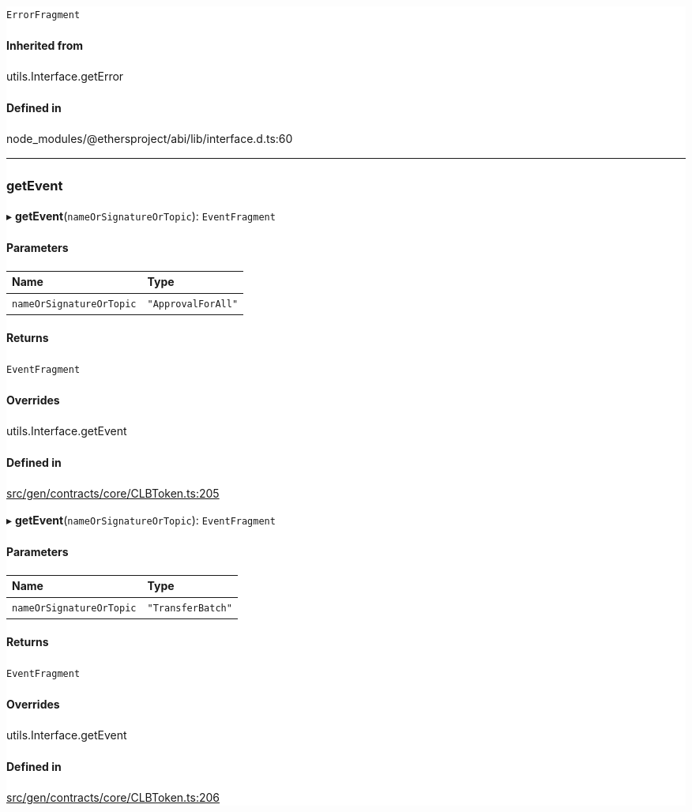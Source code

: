 `ErrorFragment`

#### Inherited from

utils.Interface.getError

#### Defined in

node_modules/@ethersproject/abi/lib/interface.d.ts:60

___

### getEvent

▸ **getEvent**(`nameOrSignatureOrTopic`): `EventFragment`

#### Parameters

| Name | Type |
| :------ | :------ |
| `nameOrSignatureOrTopic` | ``"ApprovalForAll"`` |

#### Returns

`EventFragment`

#### Overrides

utils.Interface.getEvent

#### Defined in

[src/gen/contracts/core/CLBToken.ts:205](https://github.com/chromatic-protocol/sdk/blob/27c8c90/src/gen/contracts/core/CLBToken.ts#L205)

▸ **getEvent**(`nameOrSignatureOrTopic`): `EventFragment`

#### Parameters

| Name | Type |
| :------ | :------ |
| `nameOrSignatureOrTopic` | ``"TransferBatch"`` |

#### Returns

`EventFragment`

#### Overrides

utils.Interface.getEvent

#### Defined in

[src/gen/contracts/core/CLBToken.ts:206](https://github.com/chromatic-protocol/sdk/blob/27c8c90/src/gen/contracts/core/CLBToken.ts#L206)
